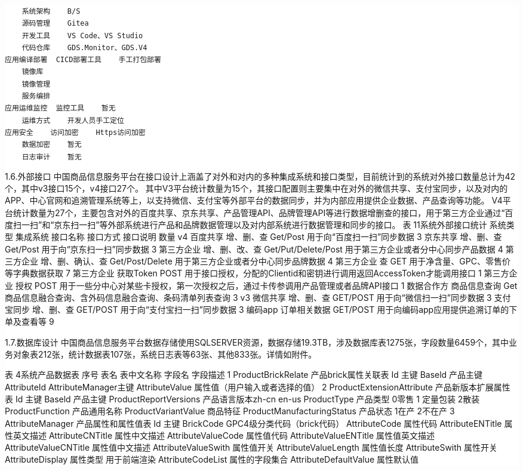 		系统架构	B/S
		源码管理	Gitea
		开发工具	VS Code、VS Studio
		代码仓库	GDS.Monitor、GDS.V4
	应用编译部署	CICD部署工具	手工打包部署
		镜像库	
		镜像管理	
		服务编排	
	应用运维监控	监控工具	暂无
		运维方式	开发人员手工定位
	应用安全	访问加密	Https访问加密
		数据加密	暂无
		日志审计	暂无

1.6.外部接口
中国商品信息服务平台在接口设计上涵盖了对外和对内的多种集成系统和接口类型，目前统计到的系统对外接口数量总计为42个，其中v3接口15个，v4接口27个。
其中V3平台统计数量为15个，其接口配置则主要集中在对外的微信共享、支付宝同步，以及对内的APP、中心官网和追溯管理系统等上，以支持微信、支付宝等外部平台的数据同步，并为内部应用提供企业数据、产品查询等功能。
V4平台统计数量为27个，主要包含对外的百度共享、京东共享、产品管理API、品牌管理API等进行数据增删查的接口，用于第三方企业通过“百度扫一扫”和“京东扫一扫”等外部系统进行产品和品牌数据管理以及对内部系统进行数据管理和同步的接口。
表 11系统外部接口统计
系统类型	集成系统	接口名称	接口方式	接口说明	数量
v4	百度共享	增、删、查	Get/Post	用于向“百度扫一扫”同步数据	3
	京东共享	增、删、查	Get/Post	用于向“京东扫一扫”同步数据	3
	第三方企业	增、删、改、查	Get/Put/Delete/Post	用于第三方企业或者分中心同步产品数据	4
	第三方企业	增、删、确认、查	Get/Post/Delete	用于第三方企业或者分中心同步品牌数据	4
	第三方企业	查	GET	用于净含量、GPC、零售价等字典数据获取	7
	第三方企业	获取Token	POST	用于接口授权，分配的Clientid和密钥进行调用返回AccessToken才能调用接口	1
	第三方企业	授权	POST	用于一些分中心对某些卡授权，第一次授权之后，通过卡传参调用产品管理或者品牌API接口	1
	数据合作方	商品信息查询	Get	商品信息融合查询、含外码信息融合查询、条码清单列表查询	3
v3	微信共享	增、删、查	GET/POST	用于向“微信扫一扫”同步数据	3
	支付宝同步	增、删、查	GET/POST	用于向“支付宝扫一扫”同步数据	3
	编码app	订单相关数据	GET/POST	用于向编码app应用提供追溯订单的下单及查看等	9

1.7.数据库设计
中国商品信息服务平台数据存储使用SQLSERVER资源，数据存储19.3TB，涉及数据库表1275张，字段数量6459个，其中业务对象表212张，统计数据表107张，系统日志表等63张、其他833张。详情如附件。

表 4系统产品数据表
序号	表名	表中文名称	字段名	字段描述
1	ProductBrickRelate	产品brick属性关联表	Id	主键
			Baseld	产品主键
			AttributeId	AttributeManager主键
			AttributeValue	属性值（用户输入或者选择的值）
2	ProductExtensionAttribute	产品新版本扩展属性表	Id	主键
			Baseld	产品主键
			ProductReportVersions	产品语言版本zh-cn en-us
			ProductType	产品类型 0零售 1 定量包装 2散装
			ProductFunction	产品通用名称
			ProductVariantValue	商品特征
			ProductManufacturingStatus	产品状态 1在产 2不在产
3	AttributeManager	产品属性和属性值表	Id	主键
			BrickCode	GPC4级分类代码（brick代码）
			AttributeCode	属性代码
			AttributeENTitle	属性英文描述
			AttributeCNTitle	属性中文描述
			AttributeValueCode	属性值代码
			AttributeValueENTitle	属性值英文描述
			AttributeValueCNTitle	属性值中文描述
			AttributeValueSwith	属性值开关
			AttributeValueLength	属性值长度
			AttributeSwith	属性开关
			AttributeDisplay	属性类型 用于前端渲染
			AttributeCodeList	属性的字段集合
			AttributeDefaultValue	属性默认值